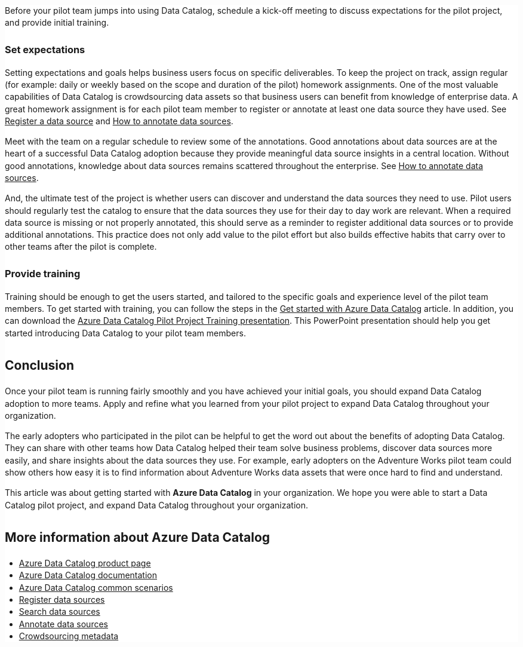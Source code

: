 Before your pilot team jumps into using Data Catalog, schedule a kick-off meeting to discuss expectations for the pilot project, and provide initial training.

### Set expectations
Setting expectations and goals helps business users focus on specific deliverables. To keep the project on track, assign regular (for example: daily or weekly based on the scope and duration of the pilot) homework assignments. One of the most valuable capabilities of Data Catalog is crowdsourcing data assets so that business users can benefit from knowledge of enterprise data. A great homework assignment is for each pilot team member to register or annotate at least one data source they have used. See [Register a data source](data-catalog-get-started.md) and [How to annotate data sources](data-catalog-get-started.md).

Meet with the team on a regular schedule to review some of the annotations. Good annotations about data sources are at the heart of a successful Data Catalog adoption because they provide meaningful data source insights in a central location. Without good annotations, knowledge about data sources remains scattered throughout the enterprise. See [How to annotate data sources](data-catalog-get-started.md).

And, the ultimate test of the project is whether users can discover and understand the data sources they need to use. Pilot users should regularly test the catalog to ensure that the data sources they use for their day to day work are relevant. When a required data source is missing or not properly annotated, this should serve as a reminder to register additional data sources or to provide additional annotations. This practice does not only add value to the pilot effort but also builds effective habits that carry over to other teams after the pilot is complete.

### Provide training
Training should be enough to get the users started, and tailored to the specific goals and experience level of the pilot team members. To get started with training, you can follow the steps in the [Get started with Azure Data Catalog](data-catalog-get-started.md) article. In addition, you can download the [Azure Data Catalog Pilot Project Training presentation](https://github.com/Azure-Samples/data-catalog-dotnet-get-started/blob/master/Azure%20Data%20Catalog%20Training.pptx?raw=true). This PowerPoint presentation should help you get started introducing Data Catalog to your pilot team members.

## Conclusion
Once your pilot team is running fairly smoothly and you have achieved your initial goals, you should expand Data Catalog adoption to more teams. Apply and refine what you learned from your pilot project to expand Data Catalog throughout your organization.

The early adopters who participated in the pilot can be helpful to get the word out about the benefits of adopting Data Catalog. They can share with other teams how Data Catalog helped their team solve business problems, discover data sources more easily, and share insights about the data sources they use. For example, early adopters on the Adventure Works pilot team could show others how easy it is to find information about Adventure Works data assets that were once hard to find and understand.

This article was about getting started with **Azure Data Catalog** in your organization. We hope you were able to start a Data Catalog pilot project, and expand Data Catalog throughout your organization.

## More information about Azure Data Catalog
* [Azure Data Catalog product page](https://azure.microsoft.com/services/data-catalog/)
* [Azure Data Catalog documentation](https://azure.microsoft.com/documentation/services/data-catalog/)
* [Azure Data Catalog common scenarios](data-catalog-common-scenarios.md)
* [Register data sources](data-catalog-get-started.md)
* [Search data sources](data-catalog-get-started.md)
* [Annotate data sources](data-catalog-get-started.md)
* [Crowdsourcing metadata](data-catalog-get-started.md)

